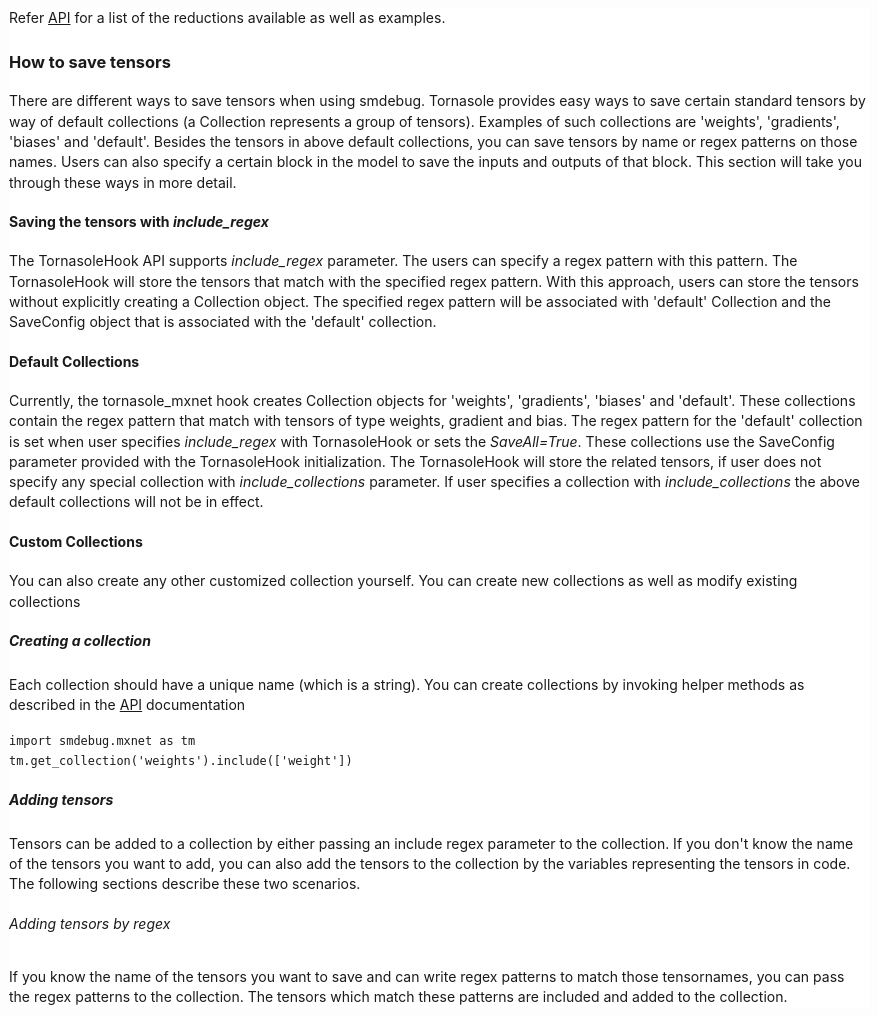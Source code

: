 Refer [API](api.md) for a list of the reductions available as well as examples.


### How to save tensors

There are different ways to save tensors when using smdebug.
Tornasole provides easy ways to save certain standard tensors by way of default collections (a Collection represents a group of tensors).
Examples of such collections are 'weights', 'gradients', 'biases' and 'default'.
Besides the tensors in above default collections, you can save tensors by name or regex patterns on those names.
Users can also specify a certain block in the model to save the inputs and outputs of that block.
This section will take you through these ways in more detail.

#### Saving the tensors with _include\_regex_
The TornasoleHook API supports _include\_regex_ parameter. The users can specify a regex pattern with this pattern. The TornasoleHook will store the tensors that match with the specified regex pattern. With this approach, users can store the tensors without explicitly creating a Collection object. The specified regex pattern will be associated with 'default' Collection and the SaveConfig object that is associated with the 'default' collection.

#### Default Collections
Currently, the tornasole\_mxnet hook creates Collection objects for 'weights', 'gradients', 'biases' and 'default'. These collections contain the regex pattern that match with tensors of type weights, gradient and bias. The regex pattern for the 'default' collection is set when user specifies _include\_regex_ with TornasoleHook or sets the _SaveAll=True_.  These collections use the SaveConfig parameter provided with the TornasoleHook initialization. The TornasoleHook will store the related tensors, if user does not specify any special collection with _include\_collections_ parameter. If user specifies a collection with _include\_collections_ the above default collections will not be in effect.

#### Custom Collections
You can also create any other customized collection yourself.
You can create new collections as well as modify existing collections

##### Creating a collection
Each collection should have a unique name (which is a string). You can create collections by invoking helper methods as described in the [API](api.md) documentation

```
import smdebug.mxnet as tm
tm.get_collection('weights').include(['weight'])
```

##### Adding tensors
Tensors can be added to a collection by either passing an include regex parameter to the collection.
If you don't know the name of the tensors you want to add, you can also add the tensors to the collection
by the variables representing the tensors in code. The following sections describe these two scenarios.

###### Adding tensors by regex
If you know the name of the tensors you want to save and can write regex
patterns to match those tensornames, you can pass the regex patterns to the collection.
The tensors which match these patterns are included and added to the collection.
